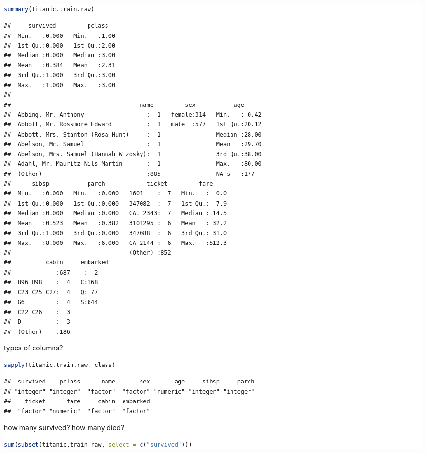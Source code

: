 ```r
summary(titanic.train.raw)
```

```
##     survived         pclass    
##  Min.   :0.000   Min.   :1.00  
##  1st Qu.:0.000   1st Qu.:2.00  
##  Median :0.000   Median :3.00  
##  Mean   :0.384   Mean   :2.31  
##  3rd Qu.:1.000   3rd Qu.:3.00  
##  Max.   :1.000   Max.   :3.00  
##                                
##                                     name         sex           age       
##  Abbing, Mr. Anthony                  :  1   female:314   Min.   : 0.42  
##  Abbott, Mr. Rossmore Edward          :  1   male  :577   1st Qu.:20.12  
##  Abbott, Mrs. Stanton (Rosa Hunt)     :  1                Median :28.00  
##  Abelson, Mr. Samuel                  :  1                Mean   :29.70  
##  Abelson, Mrs. Samuel (Hannah Wizosky):  1                3rd Qu.:38.00  
##  Adahl, Mr. Mauritz Nils Martin       :  1                Max.   :80.00  
##  (Other)                              :885                NA's   :177    
##      sibsp           parch            ticket         fare      
##  Min.   :0.000   Min.   :0.000   1601    :  7   Min.   :  0.0  
##  1st Qu.:0.000   1st Qu.:0.000   347082  :  7   1st Qu.:  7.9  
##  Median :0.000   Median :0.000   CA. 2343:  7   Median : 14.5  
##  Mean   :0.523   Mean   :0.382   3101295 :  6   Mean   : 32.2  
##  3rd Qu.:1.000   3rd Qu.:0.000   347088  :  6   3rd Qu.: 31.0  
##  Max.   :8.000   Max.   :6.000   CA 2144 :  6   Max.   :512.3  
##                                  (Other) :852                  
##          cabin     embarked
##             :687    :  2   
##  B96 B98    :  4   C:168   
##  C23 C25 C27:  4   Q: 77   
##  G6         :  4   S:644   
##  C22 C26    :  3           
##  D          :  3           
##  (Other)    :186
```

types of columns?

```r
sapply(titanic.train.raw, class)
```

```
##  survived    pclass      name       sex       age     sibsp     parch 
## "integer" "integer"  "factor"  "factor" "numeric" "integer" "integer" 
##    ticket      fare     cabin  embarked 
##  "factor" "numeric"  "factor"  "factor"
```

how many survived? how many died?

```r
sum(subset(titanic.train.raw, select = c("survived")))
```

